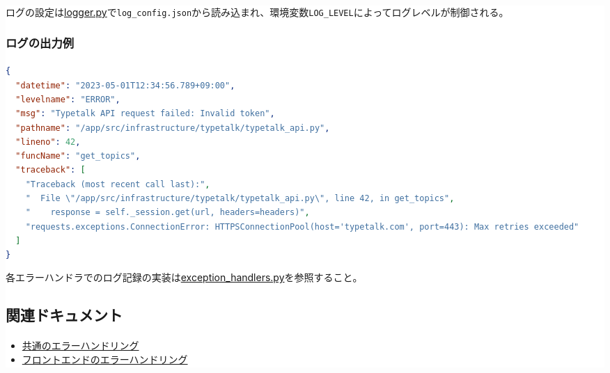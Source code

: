 ログの設定は[logger.py](../src/core/logger/logger.py)で`log_config.json`から読み込まれ、環境変数`LOG_LEVEL`によってログレベルが制御される。

### ログの出力例

```json
{
  "datetime": "2023-05-01T12:34:56.789+09:00",
  "levelname": "ERROR",
  "msg": "Typetalk API request failed: Invalid token",
  "pathname": "/app/src/infrastructure/typetalk/typetalk_api.py",
  "lineno": 42,
  "funcName": "get_topics",
  "traceback": [
    "Traceback (most recent call last):",
    "  File \"/app/src/infrastructure/typetalk/typetalk_api.py\", line 42, in get_topics",
    "    response = self._session.get(url, headers=headers)",
    "requests.exceptions.ConnectionError: HTTPSConnectionPool(host='typetalk.com', port=443): Max retries exceeded"
  ]
}
```

各エラーハンドラでのログ記録の実装は[exception_handlers.py](../src/exceptions/exception_handlers.py)を参照すること。

## 関連ドキュメント

- [共通のエラーハンドリング](../../../docs/error-handling-root.md)
- [フロントエンドのエラーハンドリング](../../web/docs/error-handling-web.md)
